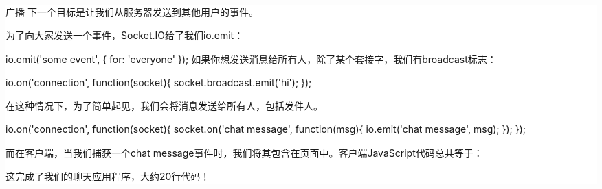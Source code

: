 
广播
下一个目标是让我们从服务器发送到其他用户的事件。

为了向大家发送一个事件，Socket.IO给了我们io.emit：

io.emit('some event', { for: 'everyone' });
如果你想发送消息给所有人，除了某个套接字，我们有broadcast标志：


io.on('connection', function(socket){
  socket.broadcast.emit('hi');
});
    
在这种情况下，为了简单起见，我们会将消息发送给所有人，包括发件人。


io.on('connection', function(socket){
  socket.on('chat message', function(msg){
    io.emit('chat message', msg);
  });
});
    
而在客户端，当我们捕获一个chat message事件时，我们将其包含在页面中。客户端JavaScript代码总共等于：


<script>
  $(function () {
    var socket = io();
    $('form').submit(function(){
      socket.emit('chat message', $('#m').val());
      $('#m').val('');
      return false;
    });
    socket.on('chat message', function(msg){
      $('#messages').append($('<li>').text(msg));
    });
  });
</script>
    
这完成了我们的聊天应用程序，大约20行代码！


